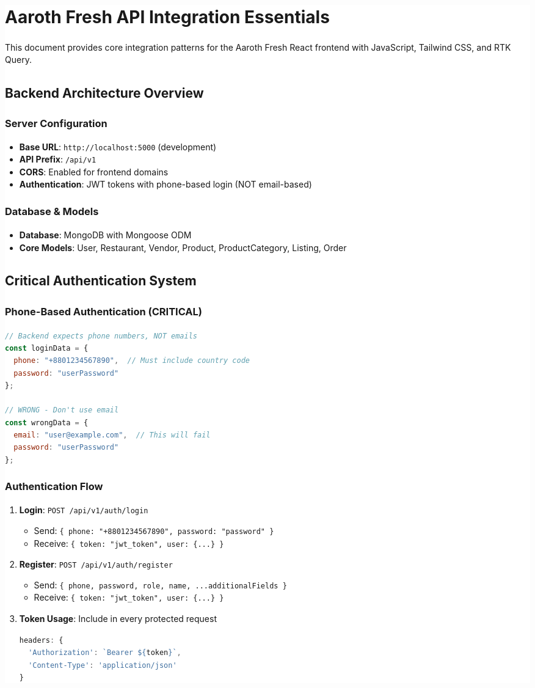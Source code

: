 # Aaroth Fresh API Integration Essentials

This document provides core integration patterns for the Aaroth Fresh React frontend with JavaScript, Tailwind CSS, and RTK Query.

## Backend Architecture Overview

### Server Configuration
- **Base URL**: `http://localhost:5000` (development)
- **API Prefix**: `/api/v1`
- **CORS**: Enabled for frontend domains
- **Authentication**: JWT tokens with phone-based login (NOT email-based)

### Database & Models
- **Database**: MongoDB with Mongoose ODM
- **Core Models**: User, Restaurant, Vendor, Product, ProductCategory, Listing, Order

## Critical Authentication System

### Phone-Based Authentication (CRITICAL)
```javascript
// Backend expects phone numbers, NOT emails
const loginData = {
  phone: "+8801234567890",  // Must include country code
  password: "userPassword"
};

// WRONG - Don't use email
const wrongData = {
  email: "user@example.com",  // This will fail
  password: "userPassword"
};
```

### Authentication Flow
1. **Login**: `POST /api/v1/auth/login`
   - Send: `{ phone: "+8801234567890", password: "password" }`
   - Receive: `{ token: "jwt_token", user: {...} }`

2. **Register**: `POST /api/v1/auth/register`
   - Send: `{ phone, password, role, name, ...additionalFields }`
   - Receive: `{ token: "jwt_token", user: {...} }`

3. **Token Usage**: Include in every protected request
   ```javascript
   headers: {
     'Authorization': `Bearer ${token}`,
     'Content-Type': 'application/json'
   }
   ```
